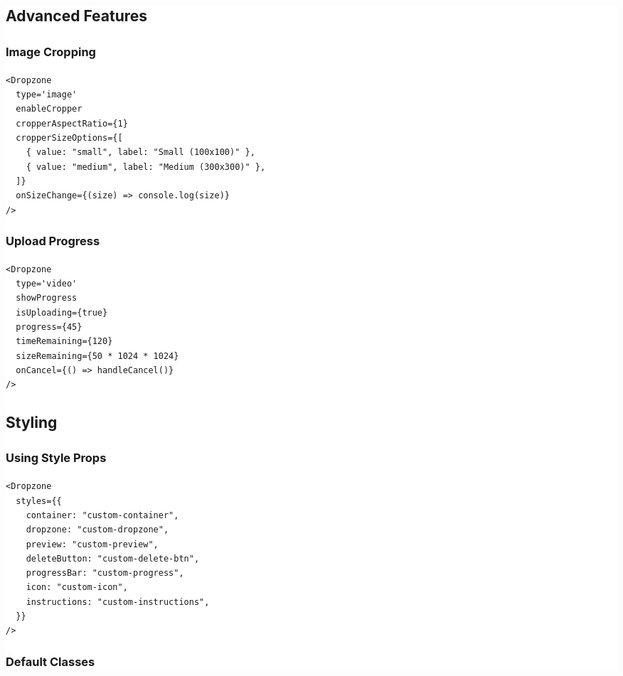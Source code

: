 ## Advanced Features

### Image Cropping

```tsx
<Dropzone
  type='image'
  enableCropper
  cropperAspectRatio={1}
  cropperSizeOptions={[
    { value: "small", label: "Small (100x100)" },
    { value: "medium", label: "Medium (300x300)" },
  ]}
  onSizeChange={(size) => console.log(size)}
/>
```

### Upload Progress

```tsx
<Dropzone
  type='video'
  showProgress
  isUploading={true}
  progress={45}
  timeRemaining={120}
  sizeRemaining={50 * 1024 * 1024}
  onCancel={() => handleCancel()}
/>
```

## Styling

### Using Style Props

```tsx
<Dropzone
  styles={{
    container: "custom-container",
    dropzone: "custom-dropzone",
    preview: "custom-preview",
    deleteButton: "custom-delete-btn",
    progressBar: "custom-progress",
    icon: "custom-icon",
    instructions: "custom-instructions",
  }}
/>
```

### Default Classes
